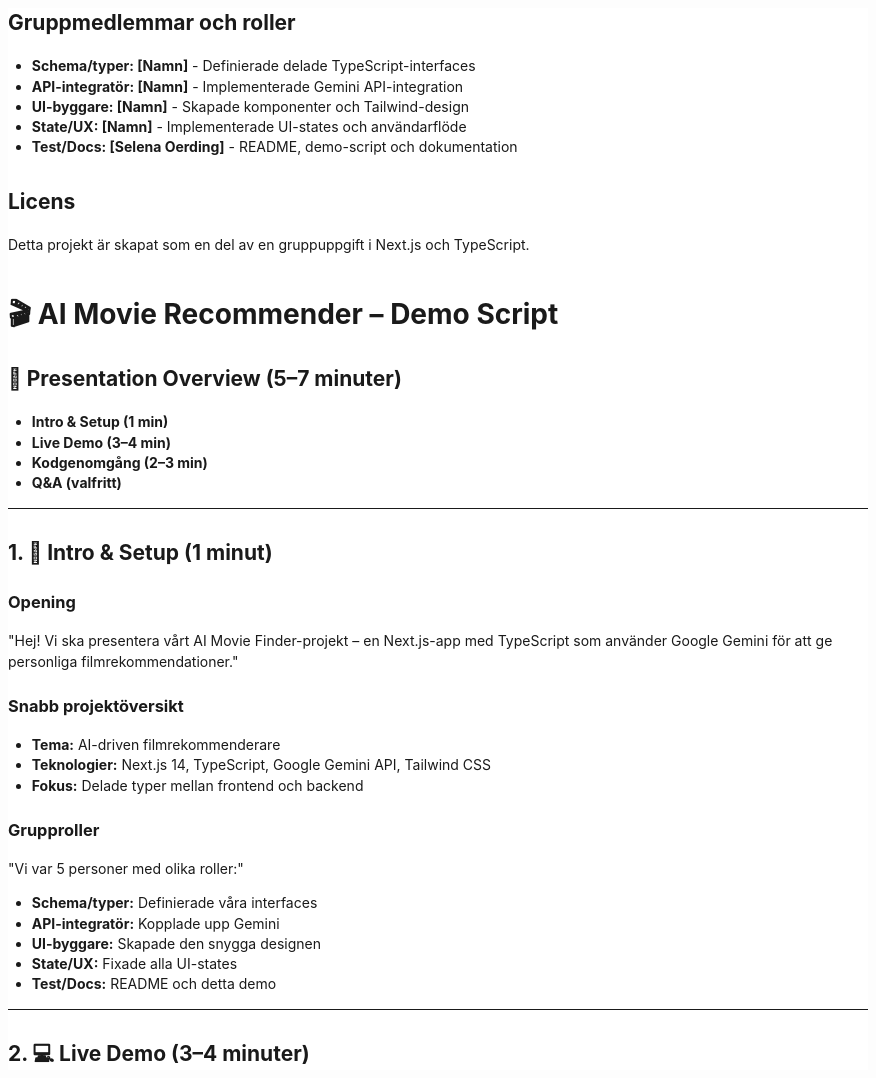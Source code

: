 ## Gruppmedlemmar och roller

- **Schema/typer: [Namn]** - Definierade delade TypeScript-interfaces
- **API-integratör: [Namn]** - Implementerade Gemini API-integration
- **UI-byggare: [Namn]** - Skapade komponenter och Tailwind-design
- **State/UX: [Namn]** - Implementerade UI-states och användarflöde
- **Test/Docs: [Selena Oerding]** - README, demo-script och dokumentation

## Licens

Detta projekt är skapat som en del av en gruppuppgift i Next.js och TypeScript.

# 🎬 AI Movie Recommender – Demo Script

## 📝 Presentation Overview (5–7 minuter)

- **Intro & Setup (1 min)**
- **Live Demo (3–4 min)**
- **Kodgenomgång (2–3 min)**
- **Q&A (valfritt)**

---

## 1. 🚀 Intro & Setup (1 minut)

### Opening

"Hej! Vi ska presentera vårt AI Movie Finder-projekt – en Next.js-app med TypeScript som använder Google Gemini för att ge personliga filmrekommendationer."

### Snabb projektöversikt

- **Tema:** AI-driven filmrekommenderare
- **Teknologier:** Next.js 14, TypeScript, Google Gemini API, Tailwind CSS
- **Fokus:** Delade typer mellan frontend och backend

### Grupproller

"Vi var 5 personer med olika roller:"

- **Schema/typer:** Definierade våra interfaces
- **API-integratör:** Kopplade upp Gemini
- **UI-byggare:** Skapade den snygga designen
- **State/UX:** Fixade alla UI-states
- **Test/Docs:** README och detta demo

---

## 2. 💻 Live Demo (3–4 minuter)
